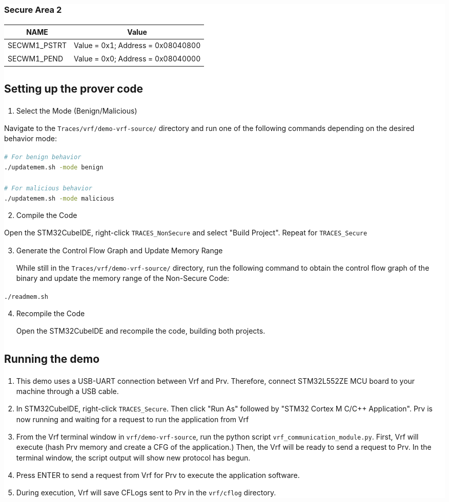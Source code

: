### Secure Area 2
NAME | Value 
-|-
SECWM1_PSTRT | Value = 0x1; Address = 0x08040800 
SECWM1_PEND | Value = 0x0;  Address = 0x08040000


## Setting up the prover code

1) Select the Mode (Benign/Malicious)

Navigate to the `Traces/vrf/demo-vrf-source/` directory and run one of the following commands depending on the desired behavior mode:

```bash
# For benign behavior
./updatemem.sh -mode benign

# For malicious behavior
./updatemem.sh -mode malicious
```

2) Compile the Code

Open the STM32CubeIDE, right-click `TRACES_NonSecure` and select "Build Project". Repeat for `TRACES_Secure`

3) Generate the Control Flow Graph and Update Memory Range

    While still in the `Traces/vrf/demo-vrf-source/` directory, run the following command to obtain the control flow graph of the binary and update the memory range of the Non-Secure Code:

```bash
./readmem.sh
```

4) Recompile the Code

    Open the STM32CubeIDE and recompile the code, building both projects.


## Running the demo

1) This demo uses a USB-UART connection between Vrf and Prv. Therefore, connect STM32L552ZE MCU board to your machine through a USB cable.

2) In STM32CubeIDE, right-click `TRACES_Secure`. Then click "Run As" followed by "STM32 Cortex M C/C++ Application". Prv is now running and waiting for a request to run the application from Vrf

3) From the Vrf terminal window in `vrf/demo-vrf-source`, run the python script `vrf_communication_module.py`. First, Vrf will execute (hash Prv memory and create a CFG of the application.) Then, the Vrf will be ready to send a request to Prv. In the terminal window, the script output will show new protocol has begun.

4) Press ENTER to send a request from Vrf for Prv to execute the application software. 

5) During execution, Vrf will save CFLogs sent to Prv in the `vrf/cflog` directory.
